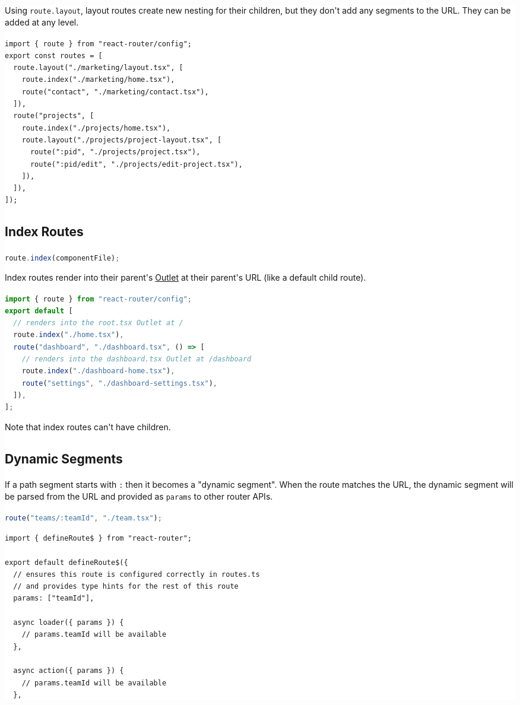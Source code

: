 Using `route.layout`, layout routes create new nesting for their children, but they don't add any segments to the URL. They can be added at any level.

```tsx filename=app/routes.ts lines=[3,9]
import { route } from "react-router/config";
export const routes = [
  route.layout("./marketing/layout.tsx", [
    route.index("./marketing/home.tsx"),
    route("contact", "./marketing/contact.tsx"),
  ]),
  route("projects", [
    route.index("./projects/home.tsx"),
    route.layout("./projects/project-layout.tsx", [
      route(":pid", "./projects/project.tsx"),
      route(":pid/edit", "./projects/edit-project.tsx"),
    ]),
  ]),
]);
```

## Index Routes

```ts
route.index(componentFile);
```

Index routes render into their parent's [Outlet][outlet] at their parent's URL (like a default child route).

```ts filename=app/routes.ts
import { route } from "react-router/config";
export default [
  // renders into the root.tsx Outlet at /
  route.index("./home.tsx"),
  route("dashboard", "./dashboard.tsx", () => [
    // renders into the dashboard.tsx Outlet at /dashboard
    route.index("./dashboard-home.tsx"),
    route("settings", "./dashboard-settings.tsx"),
  ]),
];
```

Note that index routes can't have children.

## Dynamic Segments

If a path segment starts with `:` then it becomes a "dynamic segment". When the route matches the URL, the dynamic segment will be parsed from the URL and provided as `params` to other router APIs.

```ts filename=app/routes.ts
route("teams/:teamId", "./team.tsx");
```

```tsx filename=app/team.tsx
import { defineRoute$ } from "react-router";

export default defineRoute$({
  // ensures this route is configured correctly in routes.ts
  // and provides type hints for the rest of this route
  params: ["teamId"],

  async loader({ params }) {
    // params.teamId will be available
  },

  async action({ params }) {
    // params.teamId will be available
  },
```

[route_file_naming]: ../file-conventions/routes
[outlet]: ../components/outlet
[code_splitting]: ../discussion/code-splitting